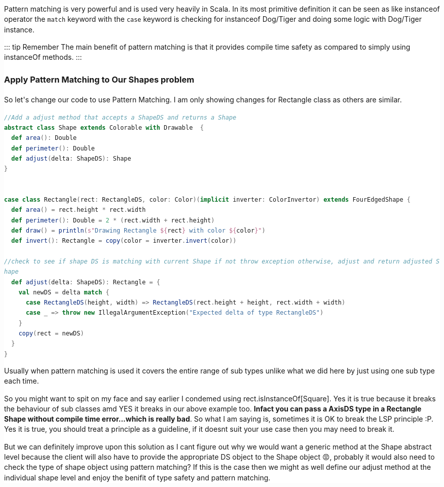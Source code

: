 Pattern matching is very powerful and is used very heavily in Scala. In its most primitive definition it can be seen as like instanceof operator  the `match` keyword with the `case` keyword is checking for instanceof Dog/Tiger and doing some logic with Dog/Tiger instance.

::: tip Remember
The main benefit of pattern matching is that it provides compile time safety as compared to simply using instanceOf methods.
:::

### Apply Pattern Matching to Our Shapes problem

So let's change our code to use Pattern Matching. I am only showing changes for Rectangle class as others are similar.

``` scala
//Add a adjust method that accepts a ShapeDS and returns a Shape
abstract class Shape extends Colorable with Drawable  {
  def area(): Double
  def perimeter(): Double
  def adjust(delta: ShapeDS): Shape
}


case class Rectangle(rect: RectangleDS, color: Color)(implicit inverter: ColorInvertor) extends FourEdgedShape {
  def area() = rect.height * rect.width
  def perimeter(): Double = 2 * (rect.width + rect.height)
  def draw() = println(s"Drawing Rectangle ${rect} with color ${color}")
  def invert(): Rectangle = copy(color = inverter.invert(color))

//check to see if shape DS is matching with current Shape if not throw exception otherwise, adjust and return adjusted Shape
  def adjust(delta: ShapeDS): Rectangle = {
    val newDS = delta match {
      case RectangleDS(height, width) => RectangleDS(rect.height + height, rect.width + width)
      case _ => throw new IllegalArgumentException("Expected delta of type RectangleDS")
    }
    copy(rect = newDS)
  }
}
```
Usually when pattern matching is used it covers the entire range of sub types unlike what we did here by just using one sub type each time.

So you might want to spit on my face and say earlier I condemed using rect.isInstanceOf[Square]. Yes it is true because it breaks the behaviour of sub classes amd YES it breaks in our above example too. **Infact you can pass a AxisDS type in a Rectangle Shape without compile time error...which is really bad**. So what I am saying is, sometimes it is OK to break the LSP principle :P. Yes it is true, you should treat a principle as a guideline, if it doesnt suit your use case then you may need to break it.

But we can definitely improve upon this solution as I cant figure out why we would want a generic method at the Shape abstract level because the client will also have to provide the appropriate DS object to the Shape object :rage:, probably it would also need to check the type of shape object using pattern matching? If this is the case then we might as well define our adjust method at the individual shape level and enjoy the benifit of type safety and pattern matching.

